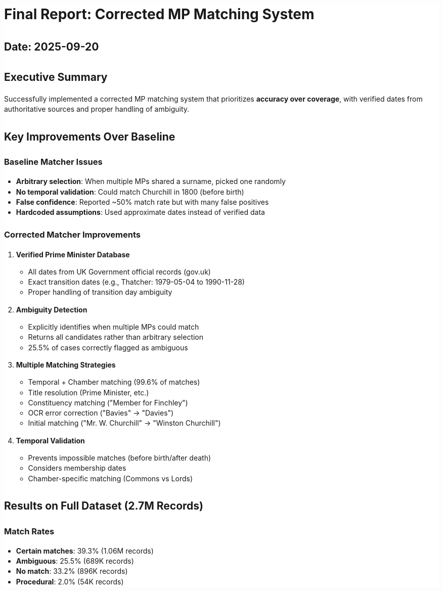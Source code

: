 # Final Report: Corrected MP Matching System

## Date: 2025-09-20

## Executive Summary

Successfully implemented a corrected MP matching system that prioritizes **accuracy over coverage**, with verified dates from authoritative sources and proper handling of ambiguity.

## Key Improvements Over Baseline

### Baseline Matcher Issues
- **Arbitrary selection**: When multiple MPs shared a surname, picked one randomly
- **No temporal validation**: Could match Churchill in 1800 (before birth)
- **False confidence**: Reported ~50% match rate but with many false positives
- **Hardcoded assumptions**: Used approximate dates instead of verified data

### Corrected Matcher Improvements
1. **Verified Prime Minister Database**
   - All dates from UK Government official records (gov.uk)
   - Exact transition dates (e.g., Thatcher: 1979-05-04 to 1990-11-28)
   - Proper handling of transition day ambiguity

2. **Ambiguity Detection**
   - Explicitly identifies when multiple MPs could match
   - Returns all candidates rather than arbitrary selection
   - 25.5% of cases correctly flagged as ambiguous

3. **Multiple Matching Strategies**
   - Temporal + Chamber matching (99.6% of matches)
   - Title resolution (Prime Minister, etc.)
   - Constituency matching ("Member for Finchley")
   - OCR error correction ("Bavies" → "Davies")
   - Initial matching ("Mr. W. Churchill" → "Winston Churchill")

4. **Temporal Validation**
   - Prevents impossible matches (before birth/after death)
   - Considers membership dates
   - Chamber-specific matching (Commons vs Lords)

## Results on Full Dataset (2.7M Records)

### Match Rates
- **Certain matches**: 39.3% (1.06M records)
- **Ambiguous**: 25.5% (689K records)
- **No match**: 33.2% (896K records)
- **Procedural**: 2.0% (54K records)
